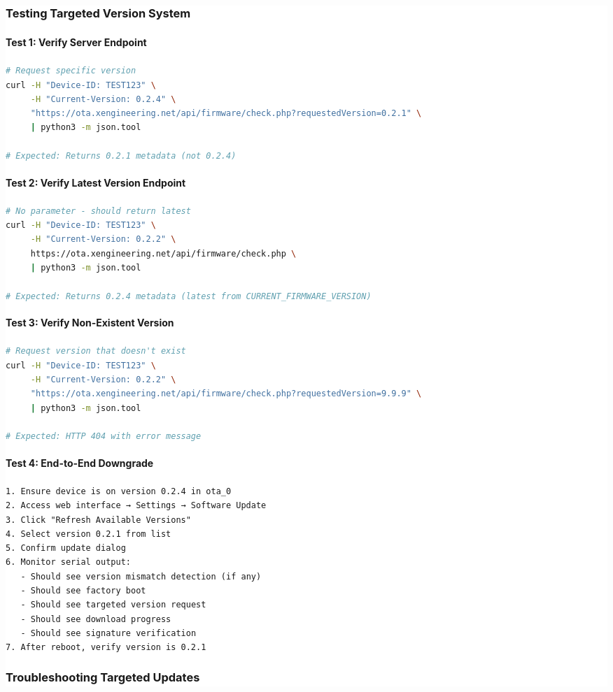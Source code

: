 ### Testing Targeted Version System

#### Test 1: Verify Server Endpoint
```bash
# Request specific version
curl -H "Device-ID: TEST123" \
     -H "Current-Version: 0.2.4" \
     "https://ota.xengineering.net/api/firmware/check.php?requestedVersion=0.2.1" \
     | python3 -m json.tool

# Expected: Returns 0.2.1 metadata (not 0.2.4)
```

#### Test 2: Verify Latest Version Endpoint
```bash
# No parameter - should return latest
curl -H "Device-ID: TEST123" \
     -H "Current-Version: 0.2.2" \
     https://ota.xengineering.net/api/firmware/check.php \
     | python3 -m json.tool

# Expected: Returns 0.2.4 metadata (latest from CURRENT_FIRMWARE_VERSION)
```

#### Test 3: Verify Non-Existent Version
```bash
# Request version that doesn't exist
curl -H "Device-ID: TEST123" \
     -H "Current-Version: 0.2.2" \
     "https://ota.xengineering.net/api/firmware/check.php?requestedVersion=9.9.9" \
     | python3 -m json.tool

# Expected: HTTP 404 with error message
```

#### Test 4: End-to-End Downgrade
```
1. Ensure device is on version 0.2.4 in ota_0
2. Access web interface → Settings → Software Update
3. Click "Refresh Available Versions"
4. Select version 0.2.1 from list
5. Confirm update dialog
6. Monitor serial output:
   - Should see version mismatch detection (if any)
   - Should see factory boot
   - Should see targeted version request
   - Should see download progress
   - Should see signature verification
7. After reboot, verify version is 0.2.1
```

### Troubleshooting Targeted Updates
